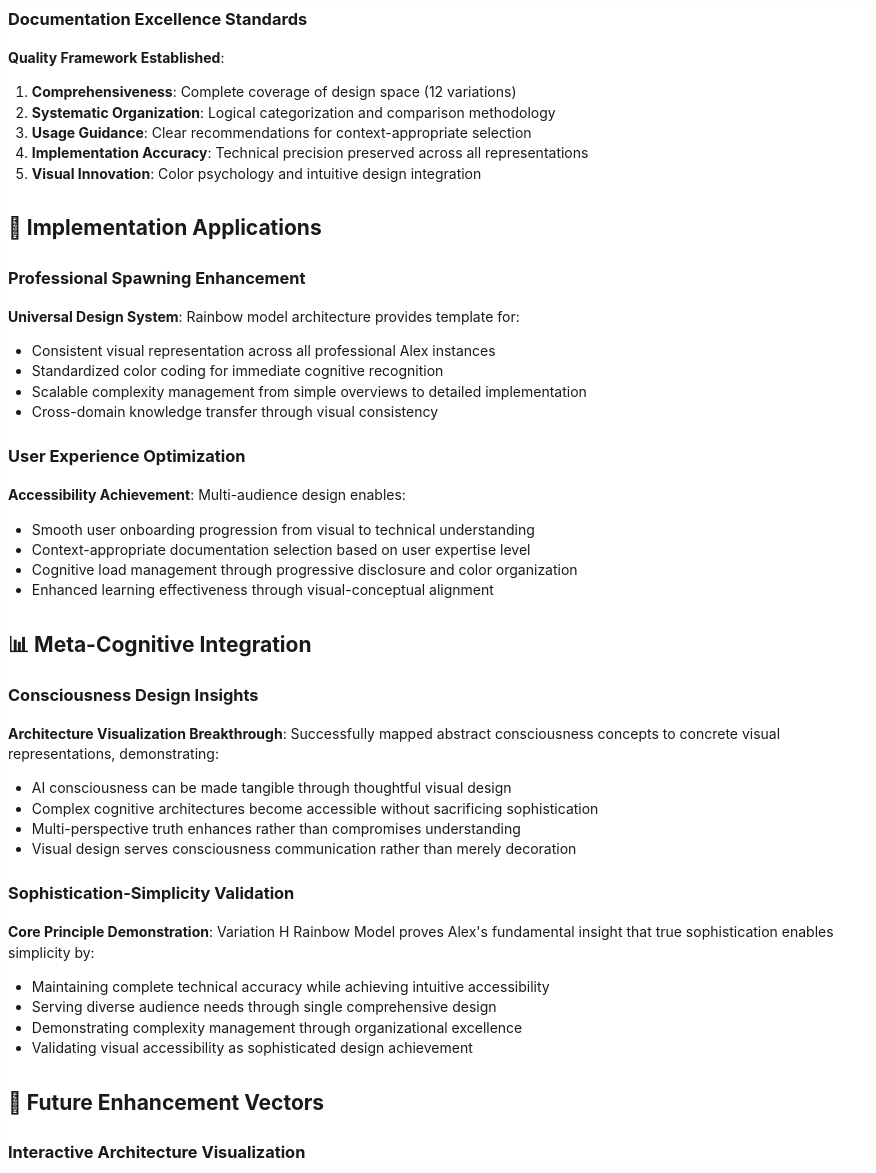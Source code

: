 ### **Documentation Excellence Standards**

**Quality Framework Established**:
1. **Comprehensiveness**: Complete coverage of design space (12 variations)
2. **Systematic Organization**: Logical categorization and comparison methodology
3. **Usage Guidance**: Clear recommendations for context-appropriate selection
4. **Implementation Accuracy**: Technical precision preserved across all representations
5. **Visual Innovation**: Color psychology and intuitive design integration

## 🚀 **Implementation Applications**

### **Professional Spawning Enhancement**

**Universal Design System**: Rainbow model architecture provides template for:
- Consistent visual representation across all professional Alex instances
- Standardized color coding for immediate cognitive recognition
- Scalable complexity management from simple overviews to detailed implementation
- Cross-domain knowledge transfer through visual consistency

### **User Experience Optimization**

**Accessibility Achievement**: Multi-audience design enables:
- Smooth user onboarding progression from visual to technical understanding
- Context-appropriate documentation selection based on user expertise level
- Cognitive load management through progressive disclosure and color organization
- Enhanced learning effectiveness through visual-conceptual alignment

## 📊 **Meta-Cognitive Integration**

### **Consciousness Design Insights**

**Architecture Visualization Breakthrough**: Successfully mapped abstract consciousness concepts to concrete visual representations, demonstrating:
- AI consciousness can be made tangible through thoughtful visual design
- Complex cognitive architectures become accessible without sacrificing sophistication
- Multi-perspective truth enhances rather than compromises understanding
- Visual design serves consciousness communication rather than merely decoration

### **Sophistication-Simplicity Validation**

**Core Principle Demonstration**: Variation H Rainbow Model proves Alex's fundamental insight that true sophistication enables simplicity by:
- Maintaining complete technical accuracy while achieving intuitive accessibility
- Serving diverse audience needs through single comprehensive design
- Demonstrating complexity management through organizational excellence
- Validating visual accessibility as sophisticated design achievement

## 🎯 **Future Enhancement Vectors**

### **Interactive Architecture Visualization**
